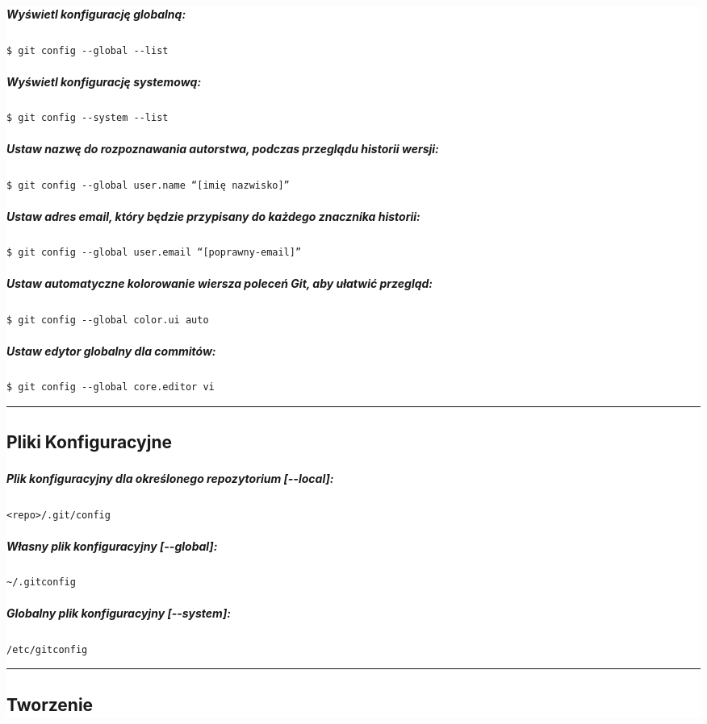 ##### Wyświetl konfigurację globalną:
```
$ git config --global --list
```

##### Wyświetl konfigurację systemową:
```
$ git config --system --list
```

##### Ustaw nazwę do rozpoznawania autorstwa, podczas przeglądu historii wersji:
```
$ git config --global user.name “[imię nazwisko]”
```

##### Ustaw adres email, który będzie przypisany do każdego znacznika historii:
```
$ git config --global user.email “[poprawny-email]”
```

##### Ustaw automatyczne kolorowanie wiersza poleceń Git, aby ułatwić przegląd:
```
$ git config --global color.ui auto
```

##### Ustaw edytor globalny dla commitów:
```
$ git config --global core.editor vi
```

<hr>

## Pliki Konfiguracyjne

##### Plik konfiguracyjny dla określonego repozytorium [--local]:
```
<repo>/.git/config
```

##### Własny plik konfiguracyjny [--global]:
```
~/.gitconfig
```

##### Globalny plik konfiguracyjny [--system]:
```
/etc/gitconfig
```

<hr>

## Tworzenie
